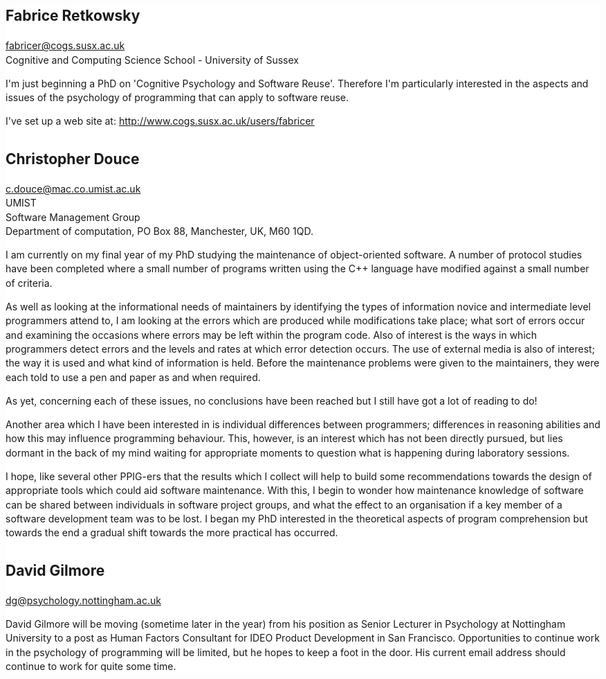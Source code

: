 ## Fabrice Retkowsky

fabricer@cogs.susx.ac.uk \
Cognitive and Computing Science School - University of Sussex

I'm just beginning a PhD on 'Cognitive Psychology and Software Reuse'. Therefore I'm particularly interested in the aspects and issues of the psychology of programming that can apply to software reuse.

I've set up a web site at: http://www.cogs.susx.ac.uk/users/fabricer

## Christopher Douce
c.douce@mac.co.umist.ac.uk \
UMIST \
Software Management Group \
Department of computation, PO Box 88, Manchester, UK, M60 1QD.

I am currently on my final year of my PhD studying the maintenance of object-oriented software. A number of protocol studies have been completed where a small number of programs written using the C++ language have modified against a small number of criteria.

As well as looking at the informational needs of maintainers by identifying the types of information novice and intermediate level programmers attend to, I am looking at the errors which are produced while modifications take place; what sort of errors occur and examining the occasions where errors may be left within the program code. Also of interest is the ways in which programmers detect errors and the levels and rates at which error detection occurs. The use of external media is also of interest; the way it is used and what kind of information is held. Before the maintenance problems were given to the maintainers, they were each told to use a pen and paper as and when required.

As yet, concerning each of these issues, no conclusions have been reached but I still have got a lot of reading to do!

Another area which I have been interested in is individual differences between programmers; differences in reasoning abilities and how this may influence programming behaviour. This, however, is an interest which has not been directly pursued, but lies dormant in the back of my mind waiting for appropriate moments to question what is happening during laboratory sessions.

I hope, like several other PPIG-ers that the results which I collect will help to build some recommendations towards the design of appropriate tools which could aid software maintenance. With this, I begin to wonder how maintenance knowledge of software can be shared between individuals in software project groups, and what the effect to an organisation if a key member of a software development team was to be lost. I began my PhD interested in the theoretical aspects of program comprehension but towards the end a gradual shift towards the more practical has occurred.

## David Gilmore
dg@psychology.nottingham.ac.uk

David Gilmore will be moving (sometime later in the year) from his position as Senior Lecturer in Psychology at Nottingham University to a post as Human Factors Consultant for IDEO Product Development in San Francisco. Opportunities to continue work in the psychology of programming will be limited, but he hopes to keep a foot in the door. His current email address should continue to work for quite some time.
